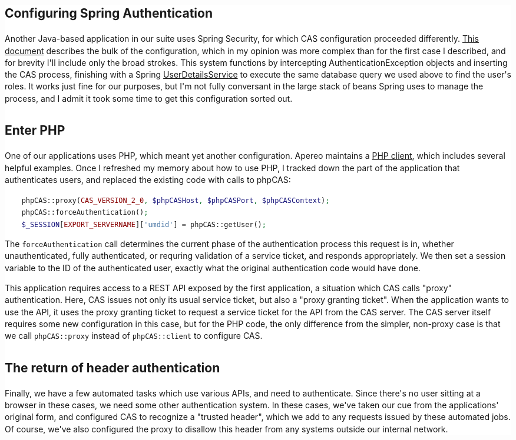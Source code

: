 ## Configuring Spring Authentication

Another Java-based application in our suite uses Spring Security, for which CAS configuration proceeded differently. [This
document](https://docs.spring.io/spring-security/site/docs/3.0.x/reference/cas.html) describes the bulk of the configuration, which in my opinion was more
complex than for the first case I described, and for brevity I'll include only the broad strokes. This system functions by intercepting AuthenticationException
objects and inserting the CAS process, finishing with a Spring
[UserDetailsService](https://docs.spring.io/spring-security/site/docs/3.2.3.RELEASE/apidocs/org/springframework/security/core/userdetails/UserDetailsService.html)
to execute the same database query we used above to find the user's roles. It works just fine for our purposes, but I'm not fully conversant in the large stack
of beans Spring uses to manage the process, and I admit it took some time to get this configuration sorted out.

## Enter PHP

One of our applications uses PHP, which meant yet another configuration. Apereo maintains a [PHP client](https://github.com/apereo/phpCAS), which includes
several helpful examples. Once I refreshed my memory about how to use PHP, I tracked down the part of the application that authenticates users, and replaced the
existing code with calls to phpCAS:

```php
    phpCAS::proxy(CAS_VERSION_2_0, $phpCASHost, $phpCASPort, $phpCASContext);
    phpCAS::forceAuthentication();
    $_SESSION[EXPORT_SERVERNAME]['umdid'] = phpCAS::getUser();
```

The `forceAuthentication` call determines the current phase of the authentication process this request is in, whether unauthenticated, fully authenticated, or
requring validation of a service ticket, and responds appropriately. We then set a session variable to the ID of the authenticated user, exactly what the
original authentication code would have done.

This application requires access to a REST API exposed by the first application, a situation which CAS calls "proxy" authentication. Here, CAS issues not only
its usual service ticket, but also a "proxy granting ticket". When the application wants to use the API, it uses the proxy granting ticket to request a service
ticket for the API from the CAS server. The CAS server itself requires some new configuration in this case, but for the PHP code, the only difference from the
simpler, non-proxy case is that we call `phpCAS::proxy` instead of `phpCAS::client` to configure CAS.

## The return of header authentication

Finally, we have a few automated tasks which use various APIs, and need to authenticate. Since there's no user sitting at a browser in these cases, we need some
other authentication system. In these cases, we've taken our cue from the applications' original form, and configured CAS to recognize a "trusted header", which
we add to any requests issued by these automated jobs. Of course, we've also configured the proxy to disallow this header from any systems outside our internal
network.
